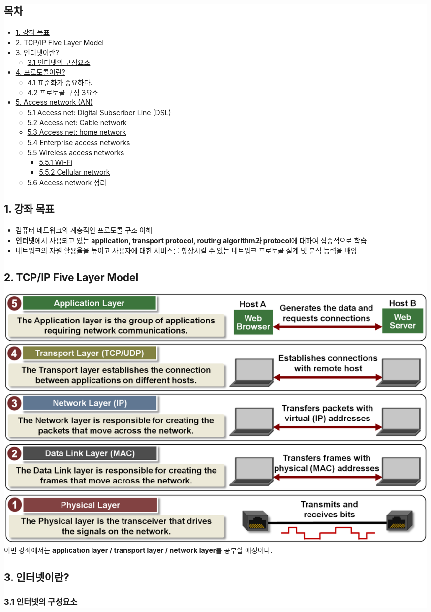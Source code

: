
## 목차
- [1. 강좌 목표](#1-강좌-목표)
- [2. TCP/IP Five Layer Model](#2-tcpip-five-layer-model)
- [3. 인터넷이란?](#3-인터넷이란)
  - [3.1 인터넷의 구성요소](#31-인터넷의-구성요소)
- [4. 프로토콜이란?](#4-프로토콜이란)
  - [4.1 표준화가 중요하다.](#41-표준화가-중요하다)
  - [4.2 프로토콜 구성 3요소](#42-프로토콜-구성-3요소)
- [5. Access network (AN)](#5-access-network-an)
  - [5.1 Access net: Digital Subscriber Line (DSL)](#51-access-net-digital-subscriber-line-dsl)
  - [5.2 Access net: Cable network](#52-access-net-cable-network)
  - [5.3 Access net: home network](#53-access-net-home-network)
  - [5.4 Enterprise access networks](#54-enterprise-access-networks)
  - [5.5 Wireless access networks](#55-wireless-access-networks)
    - [5.5.1 Wi-Fi](#551-wi-fi)
    - [5.5.2 Cellular network](#552-cellular-network)
  - [5.6 Access network 정리](#56-access-network-정리)

## 1. 강좌 목표

- 컴퓨터 네트워크의 계층적인 프로토콜 구조 이해
- **인터넷**에서 사용되고 있는 **application, transport protocol, routing algorithm과 protocol**에 대하여 집중적으로 학습
- 네트워크의 자원 활용율을 높이고 사용자에 대한 서비스를 향상시킬 수 있는 네트워크 프로토콜 설계 및 분석 능력을 배양
  
## 2. TCP/IP Five Layer Model
![tcpip5layer](../images/1-1-1.png)
이번 강좌에서는 **application layer / transport layer / network layer**를 공부할 예정이다.
## 3. 인터넷이란?
### 3.1 인터넷의 구성요소